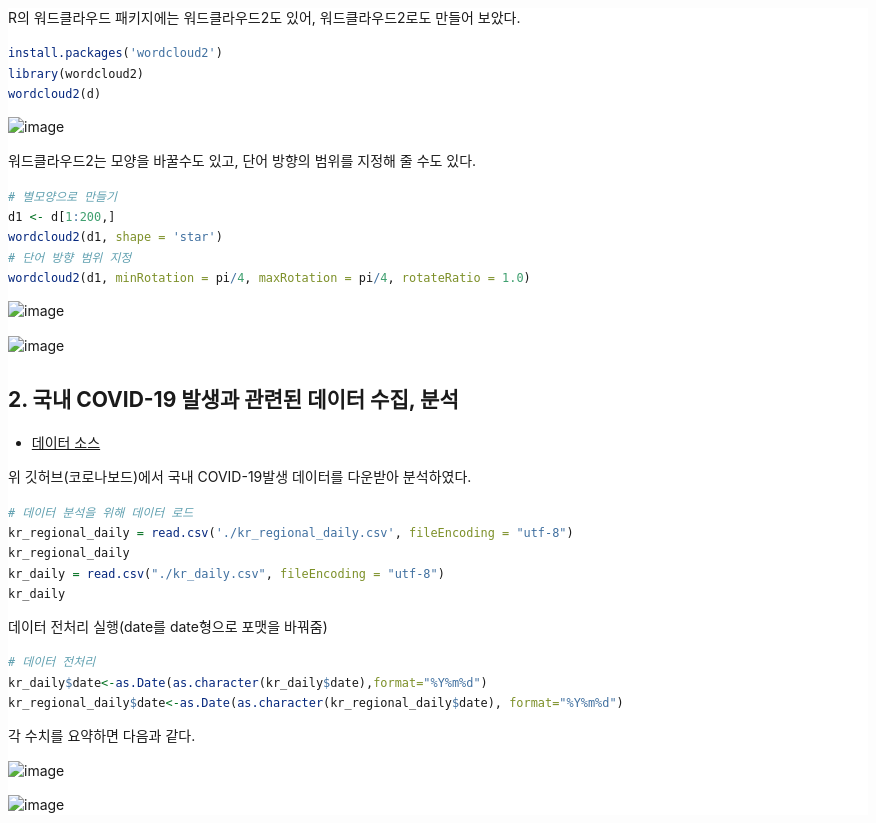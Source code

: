 R의 워드클라우드 패키지에는 워드클라우드2도 있어, 워드클라우드2로도 만들어 보았다.

```R
install.packages('wordcloud2')
library(wordcloud2)
wordcloud2(d)
```

![image](https://user-images.githubusercontent.com/33304926/149641243-edd59f8e-c7b5-4bbc-a2fd-bad2423fa2c2.png)

워드클라우드2는 모양을 바꿀수도 있고, 단어 방향의 범위를 지정해 줄 수도 있다.

```R
# 별모양으로 만들기
d1 <- d[1:200,]
wordcloud2(d1, shape = 'star')
# 단어 방향 범위 지정
wordcloud2(d1, minRotation = pi/4, maxRotation = pi/4, rotateRatio = 1.0)
```

![image](https://user-images.githubusercontent.com/33304926/149641291-38ffd5f0-9d59-40df-af72-ce1072aaadf2.png)

![image](https://user-images.githubusercontent.com/33304926/149641294-9a6e97f8-cfba-4046-8b9c-2486555375a5.png)



## 2. 국내 COVID-19 발생과 관련된 데이터 수집, 분석

- [데이터 소스](https://github.com/jooeungen/coronaboard_kr)

위 깃허브(코로나보드)에서 국내 COVID-19발생 데이터를 다운받아 분석하였다.

```R
# 데이터 분석을 위해 데이터 로드
kr_regional_daily = read.csv('./kr_regional_daily.csv', fileEncoding = "utf-8")
kr_regional_daily
kr_daily = read.csv("./kr_daily.csv", fileEncoding = "utf-8")
kr_daily
```



데이터 전처리 실행(date를 date형으로 포맷을 바꿔줌)

```R
# 데이터 전처리
kr_daily$date<-as.Date(as.character(kr_daily$date),format="%Y%m%d")
kr_regional_daily$date<-as.Date(as.character(kr_regional_daily$date), format="%Y%m%d")
```

각 수치를 요약하면 다음과 같다.

![image](https://user-images.githubusercontent.com/33304926/149641452-d6e4c62d-cef8-43b1-812b-fb35b713ec44.png)

![image](https://user-images.githubusercontent.com/33304926/149641456-e1c0520f-401d-42d4-a705-98651b869f3e.png)


